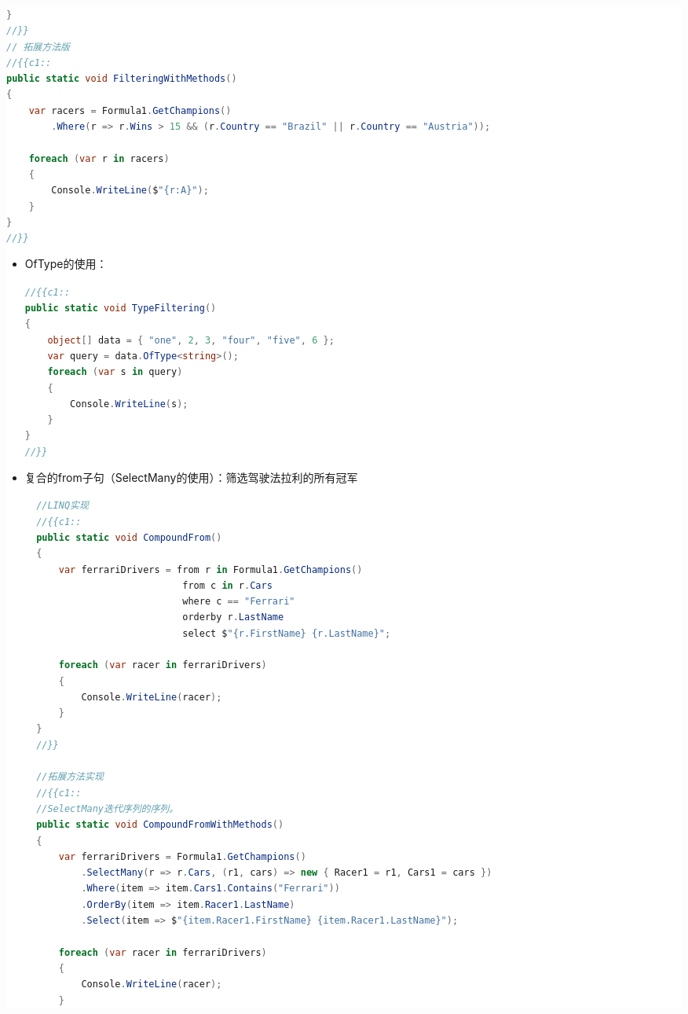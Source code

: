   ```C#
  }
  //}}
  // 拓展方法版
  //{{c1::
  public static void FilteringWithMethods()
  {
      var racers = Formula1.GetChampions()
          .Where(r => r.Wins > 15 && (r.Country == "Brazil" || r.Country == "Austria"));

      foreach (var r in racers)
      {
          Console.WriteLine($"{r:A}");
      }
  }
  //}}
  ```
+ OfType的使用：
  ```C#
  //{{c1::
  public static void TypeFiltering()
  {
      object[] data = { "one", 2, 3, "four", "five", 6 };
      var query = data.OfType<string>();
      foreach (var s in query)
      {
          Console.WriteLine(s);
      }
  }
  //}}
  ```
+ 复合的from子句（SelectMany的使用）：筛选驾驶法拉利的所有冠军
  ```C#
    //LINQ实现
    //{{c1::
    public static void CompoundFrom()
    {
        var ferrariDrivers = from r in Formula1.GetChampions()
                              from c in r.Cars
                              where c == "Ferrari"
                              orderby r.LastName
                              select $"{r.FirstName} {r.LastName}";

        foreach (var racer in ferrariDrivers)
        {
            Console.WriteLine(racer);
        }
    }
    //}}

    //拓展方法实现
    //{{c1::
    //SelectMany迭代序列的序列。
    public static void CompoundFromWithMethods()
    {
        var ferrariDrivers = Formula1.GetChampions()
            .SelectMany(r => r.Cars, (r1, cars) => new { Racer1 = r1, Cars1 = cars })
            .Where(item => item.Cars1.Contains("Ferrari"))
            .OrderBy(item => item.Racer1.LastName)
            .Select(item => $"{item.Racer1.FirstName} {item.Racer1.LastName}");

        foreach (var racer in ferrariDrivers)
        {
            Console.WriteLine(racer);
        }
  ```